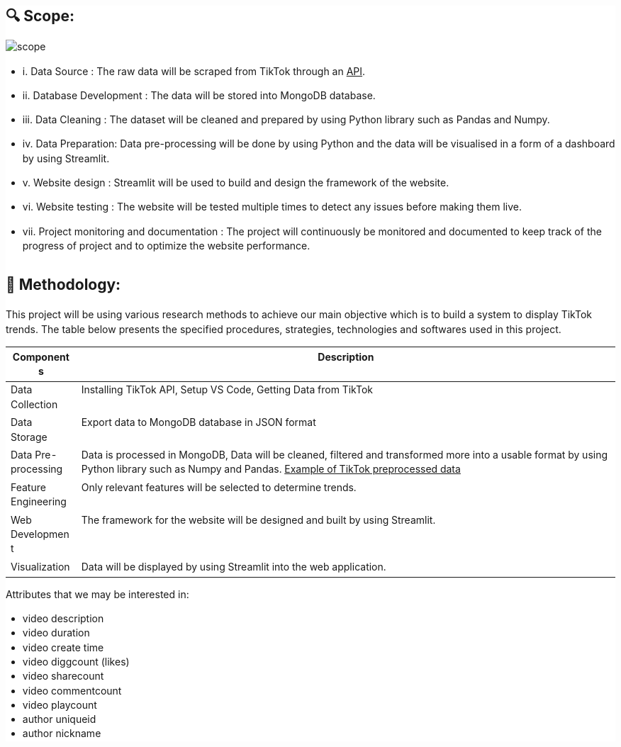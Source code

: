 ## 🔍 Scope: 


![scope](projectscope.jpg)

- i. Data Source : The raw data will be scraped from TikTok through an [API](https://github.com/davidteather/TikTok-Api).

- ii. Database Development : The data will be stored into MongoDB database. 

- iii. Data Cleaning : The dataset will be cleaned and prepared by using Python library such as Pandas and Numpy.

- iv. Data Preparation: Data pre-processing will be done by using Python and the data will be visualised in a form of a dashboard by using Streamlit.

- v. Website design : Streamlit will be used to build and design the framework of the website.

- vi. Website testing : The website will be tested multiple times to detect any issues before making them live.

- vii. Project monitoring and documentation : The project will continuously be monitored and documented to keep track of the progress of project and to optimize the website performance.


## 📖 Methodology:
This project will be using various research methods to achieve our main objective which is to build a system to display TikTok trends. The table below presents the specified procedures, strategies, technologies and softwares used in this project. 

| Components | Description |
|--|--|
| Data Collection |  Installing TikTok API, Setup VS Code, Getting Data from TikTok|
| Data Storage |  Export data to MongoDB database in JSON format|
| Data Pre-processing | Data is processed in MongoDB, Data will be cleaned, filtered and transformed more into a usable format by using Python library such as Numpy and Pandas. [Example of TikTok preprocessed data](https://github.com/smaranjitghose/TikTok_Analytics/blob/master/data/preprocessed/tiktokdata.csv)|
| Feature Engineering | Only relevant features will be selected to determine trends. |
| Web Development | The framework for the website will be designed and built by using Streamlit. |
| Visualization | Data will be displayed by using Streamlit into the web application. |

Attributes that we may be interested in:
- video description
- video duration
- video create time
- video diggcount (likes)
- video sharecount
- video commentcount
- video playcount
- author uniqueid
- author nickname
